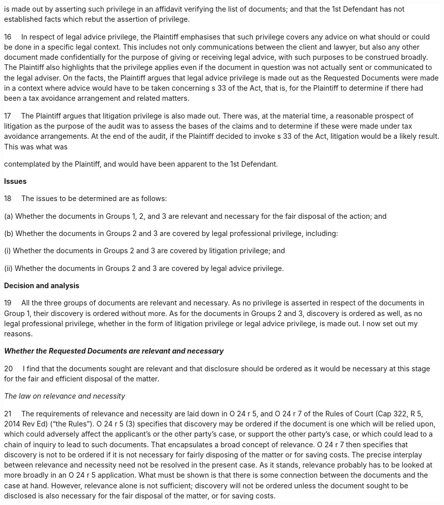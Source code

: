 is made out by asserting such privilege in an affidavit verifying the list of documents; and that the 1st Defendant has not established facts which rebut the assertion of privilege. 

16     In respect of legal advice privilege, the Plaintiff emphasises that such privilege covers any advice on what should or could be done in a specific legal context. This includes not only communications between the client and lawyer, but also any other document made confidentially for the purpose of giving or receiving legal advice, with such purposes to be construed broadly. The Plaintiff also highlights that the privilege applies even if the document in question was not actually sent or communicated to the legal adviser. On the facts, the Plaintiff argues that legal advice privilege is made out as the Requested Documents were made in a context where advice would have to be taken concerning s 33 of the Act, that is, for the Plaintiff to determine if there had been a tax avoidance arrangement and related matters. 

17     The Plaintiff argues that litigation privilege is also made out. There was, at the material time, a reasonable prospect of litigation as the purpose of the audit was to assess the bases of the claims and to determine if these were made under tax avoidance arrangements. At the end of the audit, if the Plaintiff decided to invoke s 33 of the Act, litigation would be a likely result. This was what was 

contemplated by the Plaintiff, and would have been apparent to the 1st Defendant. 

**Issues** 

18     The issues to be determined are as follows: 

 (a) Whether the documents in Groups 1, 2, and 3 are relevant and necessary for the fair disposal of the action; and 

 (b) Whether the documents in Groups 2 and 3 are covered by legal professional privilege, including: 

 (i) Whether the documents in Groups 2 and 3 are covered by litigation privilege; and 

 (ii) Whether the documents in Groups 2 and 3 are covered by legal advice privilege. 

**Decision and analysis** 

19     All the three groups of documents are relevant and necessary. As no privilege is asserted in respect of the documents in Group 1, their discovery is ordered without more. As for the documents in Groups 2 and 3, discovery is ordered as well, as no legal professional privilege, whether in the form of litigation privilege or legal advice privilege, is made out. I now set out my reasons. 

**_Whether the Requested Documents are relevant and necessary_** 

20     I find that the documents sought are relevant and that disclosure should be ordered as it would be necessary at this stage for the fair and efficient disposal of the matter. 


_The law on relevance and necessity_ 

21     The requirements of relevance and necessity are laid down in O 24 r 5, and O 24 r 7 of the Rules of Court (Cap 322, R 5, 2014 Rev Ed) (“the Rules”). O 24 r 5 (3) specifies that discovery may be ordered if the document is one which will be relied upon, which could adversely affect the applicant’s or the other party’s case, or support the other party’s case, or which could lead to a chain of inquiry to lead to such documents. That encapsulates a broad concept of relevance. O 24 r 7 then specifies that discovery is not to be ordered if it is not necessary for fairly disposing of the matter or for saving costs. The precise interplay between relevance and necessity need not be resolved in the present case. As it stands, relevance probably has to be looked at more broadly in an O 24 r 5 application. What must be shown is that there is some connection between the documents and the case at hand. However, relevance alone is not sufficient; discovery will not be ordered unless the document sought to be disclosed is also necessary for the fair disposal of the matter, or for saving costs. 
